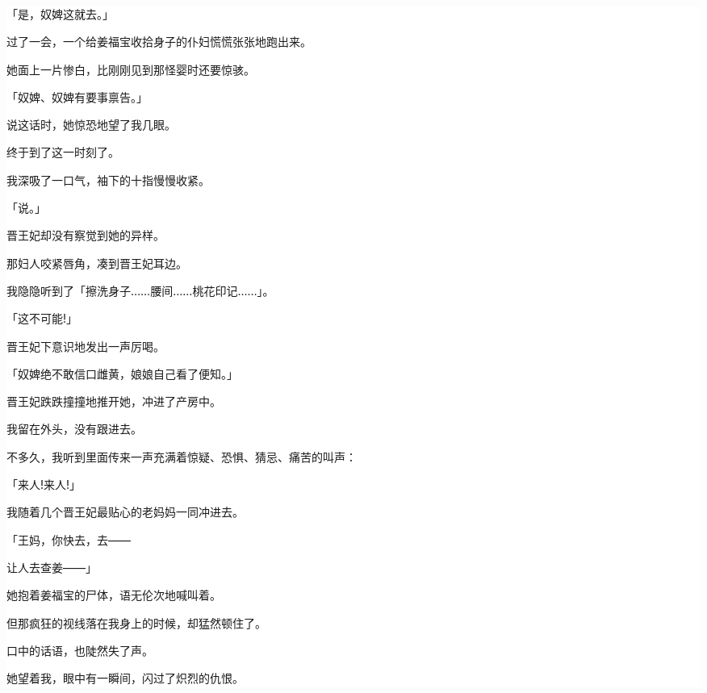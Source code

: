 「是，奴婢这就去。」


过了一会，一个给姜福宝收拾身子的仆妇慌慌张张地跑出来。


她面上一片惨白，比刚刚见到那怪婴时还要惊骇。


「奴婢、奴婢有要事禀告。」


说这话时，她惊恐地望了我几眼。


终于到了这一时刻了。


我深吸了一口气，袖下的十指慢慢收紧。


「说。」


晋王妃却没有察觉到她的异样。


那妇人咬紧唇角，凑到晋王妃耳边。


我隐隐听到了「擦洗身子……腰间……桃花印记……」。


「这不可能!」


晋王妃下意识地发出一声厉喝。


「奴婢绝不敢信口雌黄，娘娘自己看了便知。」


晋王妃跌跌撞撞地推开她，冲进了产房中。


我留在外头，没有跟进去。


不多久，我听到里面传来一声充满着惊疑、恐惧、猜忌、痛苦的叫声：


「来人!来人!」


我随着几个晋王妃最贴心的老妈妈一同冲进去。


「王妈，你快去，去——


让人去查姜——」


她抱着姜福宝的尸体，语无伦次地喊叫着。


但那疯狂的视线落在我身上的时候，却猛然顿住了。


口中的话语，也陡然失了声。


她望着我，眼中有一瞬间，闪过了炽烈的仇恨。
